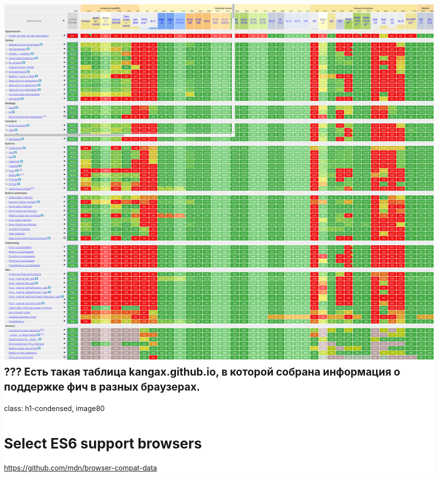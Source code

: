 ![](https://raw.githubusercontent.com/unlight/progressive-transpilation/gh-pages/kangax.github.io_compat-table_es6_.png)
???
Есть такая таблица kangax.github.io, в которой собрана информация о поддержке фич в разных браузерах.
---
class: h1-condensed, image80
# Select ES6 support browsers
https://github.com/mdn/browser-compat-data